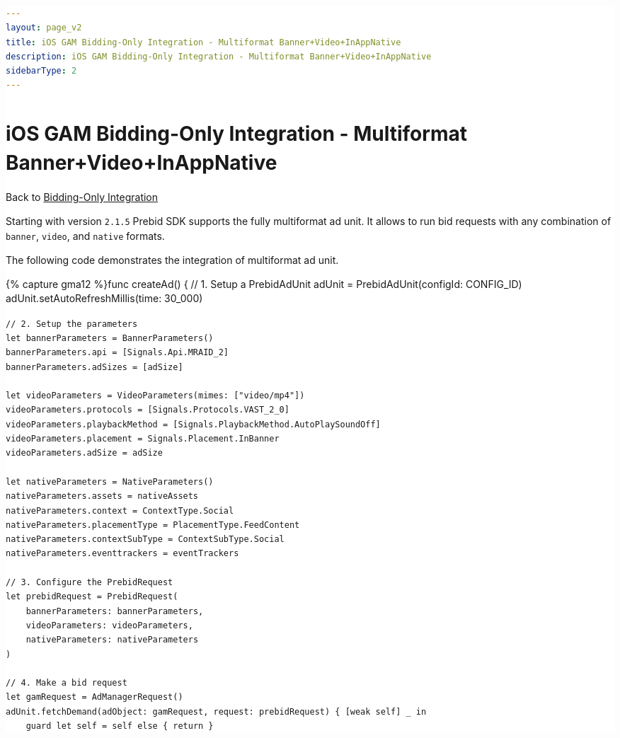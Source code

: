 ```yaml
---
layout: page_v2
title: iOS GAM Bidding-Only Integration - Multiformat Banner+Video+InAppNative
description: iOS GAM Bidding-Only Integration - Multiformat Banner+Video+InAppNative
sidebarType: 2
---
```



# iOS GAM Bidding-Only Integration - Multiformat Banner+Video+InAppNative

Back to [Bidding-Only Integration](/prebid-mobile/pbm-api/ios/ios-sdk-integration-gam-original-api.html#adunit-specific-instructions)

Starting with version `2.1.5` Prebid SDK supports the fully multiformat ad unit. It allows to run bid requests with any combination of `banner`, `video`, and `native` formats.

The following code demonstrates the integration of multiformat ad unit.

{% capture gma12 %}func createAd() {
    // 1. Setup a PrebidAdUnit
    adUnit = PrebidAdUnit(configId: CONFIG_ID)
    adUnit.setAutoRefreshMillis(time: 30_000)
    
    // 2. Setup the parameters
    let bannerParameters = BannerParameters()
    bannerParameters.api = [Signals.Api.MRAID_2]
    bannerParameters.adSizes = [adSize]
    
    let videoParameters = VideoParameters(mimes: ["video/mp4"])
    videoParameters.protocols = [Signals.Protocols.VAST_2_0]
    videoParameters.playbackMethod = [Signals.PlaybackMethod.AutoPlaySoundOff]
    videoParameters.placement = Signals.Placement.InBanner
    videoParameters.adSize = adSize
    
    let nativeParameters = NativeParameters()
    nativeParameters.assets = nativeAssets
    nativeParameters.context = ContextType.Social
    nativeParameters.placementType = PlacementType.FeedContent
    nativeParameters.contextSubType = ContextSubType.Social
    nativeParameters.eventtrackers = eventTrackers
    
    // 3. Configure the PrebidRequest
    let prebidRequest = PrebidRequest(
        bannerParameters: bannerParameters,
        videoParameters: videoParameters,
        nativeParameters: nativeParameters
    )
    
    // 4. Make a bid request
    let gamRequest = AdManagerRequest()
    adUnit.fetchDemand(adObject: gamRequest, request: prebidRequest) { [weak self] _ in
        guard let self = self else { return }
        